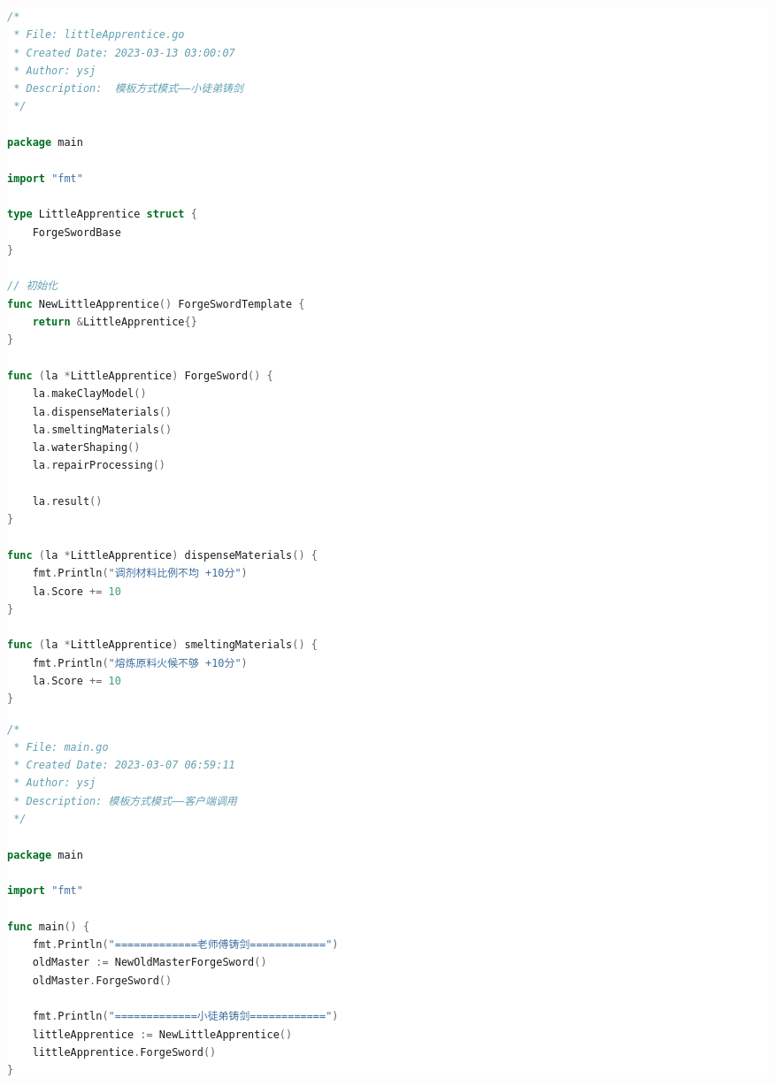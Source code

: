 ```go
/*
 * File: littleApprentice.go
 * Created Date: 2023-03-13 03:00:07
 * Author: ysj
 * Description:  模板方式模式——小徒弟铸剑
 */

package main

import "fmt"

type LittleApprentice struct {
    ForgeSwordBase
}

// 初始化
func NewLittleApprentice() ForgeSwordTemplate {
    return &LittleApprentice{}
}

func (la *LittleApprentice) ForgeSword() {
    la.makeClayModel()
    la.dispenseMaterials()
    la.smeltingMaterials()
    la.waterShaping()
    la.repairProcessing()

    la.result()
}

func (la *LittleApprentice) dispenseMaterials() {
    fmt.Println("调剂材料比例不均 +10分")
    la.Score += 10
}

func (la *LittleApprentice) smeltingMaterials() {
    fmt.Println("熔炼原料火候不够 +10分")
    la.Score += 10
}
```

```go
/*
 * File: main.go
 * Created Date: 2023-03-07 06:59:11
 * Author: ysj
 * Description: 模板方式模式——客户端调用
 */

package main

import "fmt"

func main() {
    fmt.Println("=============老师傅铸剑============")
    oldMaster := NewOldMasterForgeSword()
    oldMaster.ForgeSword()

    fmt.Println("=============小徒弟铸剑============")
    littleApprentice := NewLittleApprentice()
    littleApprentice.ForgeSword()
}
```
